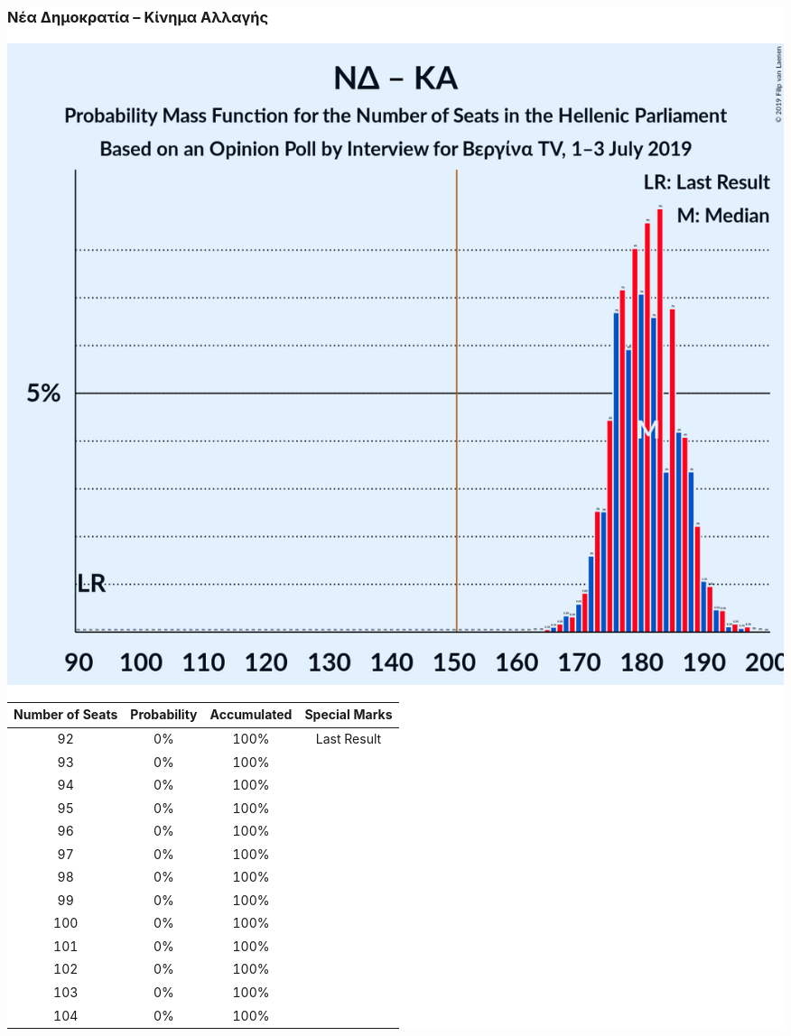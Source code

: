 ### Νέα Δημοκρατία – Κίνημα Αλλαγής

![Graph with seats probability mass function not yet produced](2019-07-03-Interview-coalitions-seats-pmf-νδ–κα.png "Seats Probability Mass Function")

| Number of Seats | Probability | Accumulated | Special Marks |
|:---------------:|:-----------:|:-----------:|:-------------:|
| 92 | 0% | 100% | Last Result |
| 93 | 0% | 100% |  |
| 94 | 0% | 100% |  |
| 95 | 0% | 100% |  |
| 96 | 0% | 100% |  |
| 97 | 0% | 100% |  |
| 98 | 0% | 100% |  |
| 99 | 0% | 100% |  |
| 100 | 0% | 100% |  |
| 101 | 0% | 100% |  |
| 102 | 0% | 100% |  |
| 103 | 0% | 100% |  |
| 104 | 0% | 100% |  |